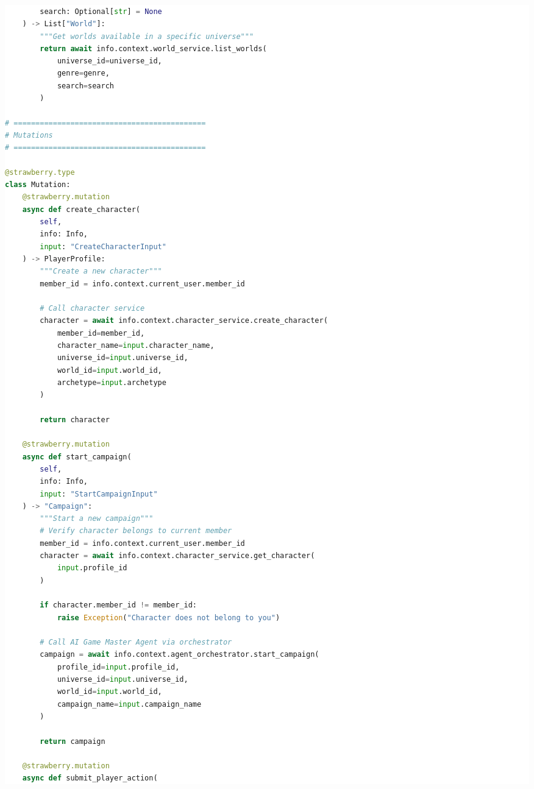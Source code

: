 ```python
        search: Optional[str] = None
    ) -> List["World"]:
        """Get worlds available in a specific universe"""
        return await info.context.world_service.list_worlds(
            universe_id=universe_id,
            genre=genre,
            search=search
        )

# ============================================
# Mutations
# ============================================

@strawberry.type
class Mutation:
    @strawberry.mutation
    async def create_character(
        self,
        info: Info,
        input: "CreateCharacterInput"
    ) -> PlayerProfile:
        """Create a new character"""
        member_id = info.context.current_user.member_id
        
        # Call character service
        character = await info.context.character_service.create_character(
            member_id=member_id,
            character_name=input.character_name,
            universe_id=input.universe_id,
            world_id=input.world_id,
            archetype=input.archetype
        )
        
        return character
    
    @strawberry.mutation
    async def start_campaign(
        self,
        info: Info,
        input: "StartCampaignInput"
    ) -> "Campaign":
        """Start a new campaign"""
        # Verify character belongs to current member
        member_id = info.context.current_user.member_id
        character = await info.context.character_service.get_character(
            input.profile_id
        )
        
        if character.member_id != member_id:
            raise Exception("Character does not belong to you")
        
        # Call AI Game Master Agent via orchestrator
        campaign = await info.context.agent_orchestrator.start_campaign(
            profile_id=input.profile_id,
            universe_id=input.universe_id,
            world_id=input.world_id,
            campaign_name=input.campaign_name
        )
        
        return campaign
    
    @strawberry.mutation
    async def submit_player_action(
```